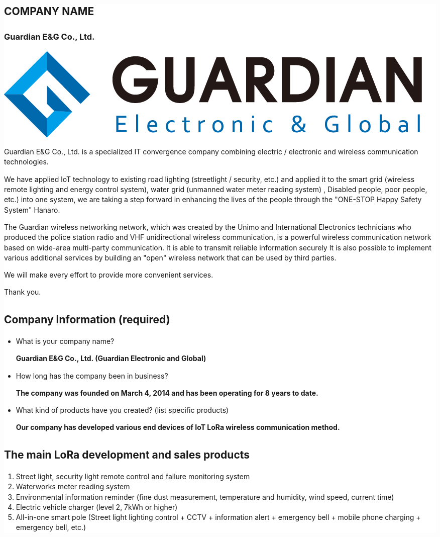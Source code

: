 ## COMPANY NAME
### Guardian E&G Co., Ltd. 
<img src = "https://github.com/setalab/hotspot-manufacturers/blob/main/gaudian_img/gaudian_logo.jpg">

Guardian E&G Co., Ltd. is a specialized IT convergence company combining electric / electronic and wireless communication technologies.

We have applied loT technology to existing road lighting (streetlight / security, etc.) and applied it to the smart grid (wireless remote lighting and energy control system), water grid (unmanned water meter reading system) , Disabled people, poor people, etc.) into one system, we are taking a step forward in enhancing the lives of the people through the "ONE-STOP Happy Safety System" Hanaro.

The Guardian wireless networking network, which was created by the Unimo and International Electronics technicians who produced the police station radio and VHF unidirectional wireless communication, is a powerful wireless communication network based on wide-area multi-party communication. It is able to transmit reliable information securely It is also possible to implement various additional services by building an "open" wireless network that can be used by third parties.

We will make every effort to provide more convenient services.

Thank you.

## Company Information (required)
* What is your company name?

  **Guardian E&G Co., Ltd. (Guardian Electronic and Global)**

* How long has the company been in business? 
  
  **The company was founded on March 4, 2014 and has been operating for 8 years to date.**

* What kind of products have you created? (list specific products)

  **Our company has developed various end devices of IoT LoRa wireless communication method.**

## The main LoRa development and sales products 
1. Street light, security light remote control and failure monitoring system
2. Waterworks meter reading system
3. Environmental information reminder (fine dust measurement, temperature and humidity, wind speed, current time)
4. Electric vehicle charger (level 2, 7kWh or higher)
5. All-in-one smart pole
(Street light lighting control + CCTV + information alert + emergency bell + mobile phone charging + emergency bell, etc.)
